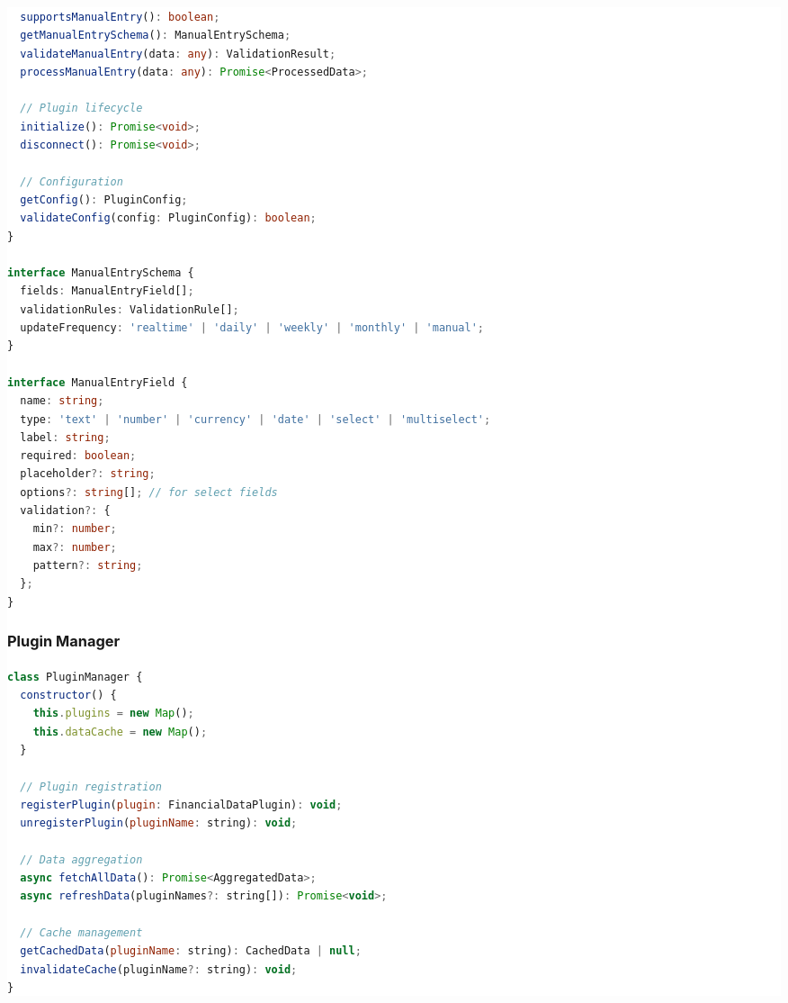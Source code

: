 ```typescript
  supportsManualEntry(): boolean;
  getManualEntrySchema(): ManualEntrySchema;
  validateManualEntry(data: any): ValidationResult;
  processManualEntry(data: any): Promise<ProcessedData>;
  
  // Plugin lifecycle
  initialize(): Promise<void>;
  disconnect(): Promise<void>;
  
  // Configuration
  getConfig(): PluginConfig;
  validateConfig(config: PluginConfig): boolean;
}

interface ManualEntrySchema {
  fields: ManualEntryField[];
  validationRules: ValidationRule[];
  updateFrequency: 'realtime' | 'daily' | 'weekly' | 'monthly' | 'manual';
}

interface ManualEntryField {
  name: string;
  type: 'text' | 'number' | 'currency' | 'date' | 'select' | 'multiselect';
  label: string;
  required: boolean;
  placeholder?: string;
  options?: string[]; // for select fields
  validation?: {
    min?: number;
    max?: number;
    pattern?: string;
  };
}
```

### Plugin Manager
```javascript
class PluginManager {
  constructor() {
    this.plugins = new Map();
    this.dataCache = new Map();
  }
  
  // Plugin registration
  registerPlugin(plugin: FinancialDataPlugin): void;
  unregisterPlugin(pluginName: string): void;
  
  // Data aggregation
  async fetchAllData(): Promise<AggregatedData>;
  async refreshData(pluginNames?: string[]): Promise<void>;
  
  // Cache management
  getCachedData(pluginName: string): CachedData | null;
  invalidateCache(pluginName?: string): void;
}
```
